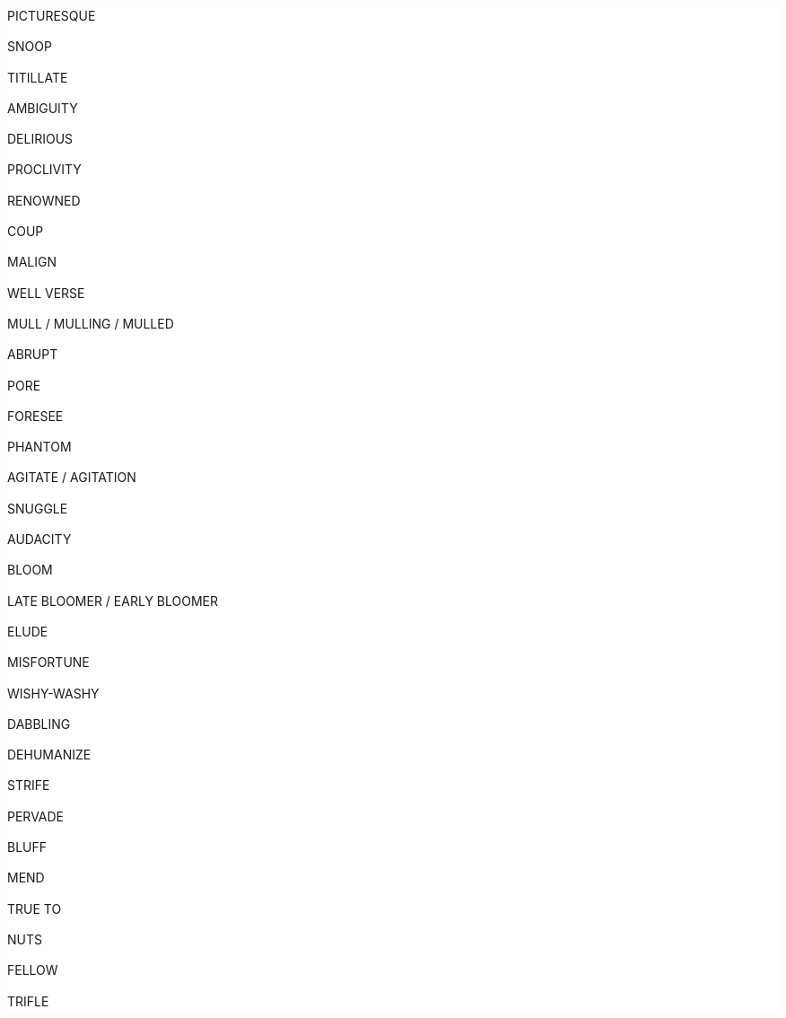  PICTURESQUE   
    
 SNOOP 
    
 TITILLATE 
    
 AMBIGUITY 
    
 DELIRIOUS 
    
 PROCLIVITY 
    
 RENOWNED 
    
 COUP 
    
 MALIGN  
    
 WELL VERSE  
    
 MULL / MULLING / MULLED 
    
 ABRUPT 
    
 PORE 
    
 FORESEE 
    
 PHANTOM 
    
 AGITATE / AGITATION 
    
 SNUGGLE 
    
 AUDACITY 
    
 BLOOM 
    
 LATE BLOOMER / EARLY BLOOMER 
    
 ELUDE 
    
 MISFORTUNE 
    
 WISHY-WASHY 
    
 DABBLING 
    
 DEHUMANIZE 
    
 STRIFE 
    
 PERVADE 
    
 BLUFF 
    
 MEND 
    
 TRUE TO 
    
 NUTS 
    
 FELLOW 
    
 TRIFLE 
    